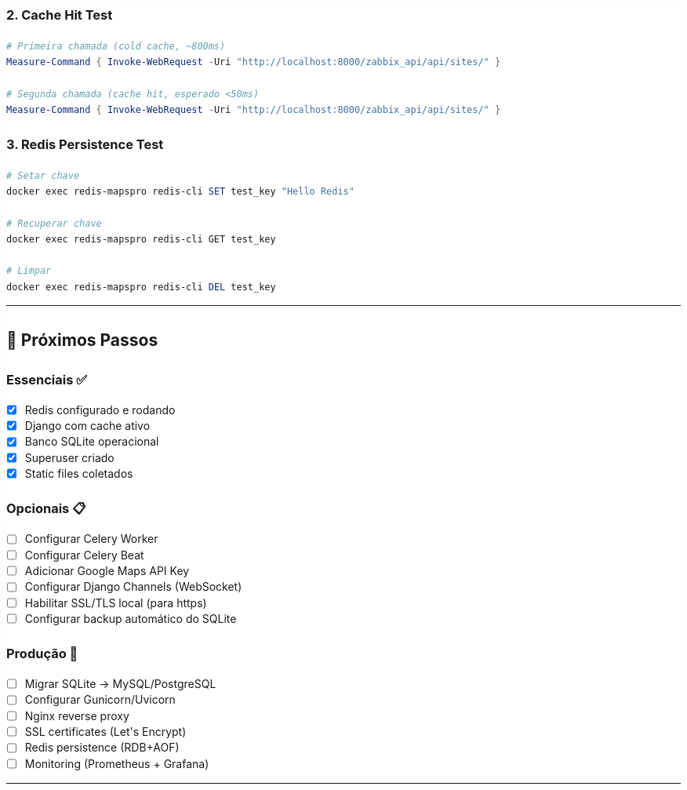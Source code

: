 ### 2. Cache Hit Test
```powershell
# Primeira chamada (cold cache, ~800ms)
Measure-Command { Invoke-WebRequest -Uri "http://localhost:8000/zabbix_api/api/sites/" }

# Segunda chamada (cache hit, esperado <50ms)
Measure-Command { Invoke-WebRequest -Uri "http://localhost:8000/zabbix_api/api/sites/" }
```

### 3. Redis Persistence Test
```powershell
# Setar chave
docker exec redis-mapspro redis-cli SET test_key "Hello Redis"

# Recuperar chave
docker exec redis-mapspro redis-cli GET test_key

# Limpar
docker exec redis-mapspro redis-cli DEL test_key
```

---

## 📝 Próximos Passos

### Essenciais ✅
- [x] Redis configurado e rodando
- [x] Django com cache ativo
- [x] Banco SQLite operacional
- [x] Superuser criado
- [x] Static files coletados

### Opcionais 📋
- [ ] Configurar Celery Worker
- [ ] Configurar Celery Beat
- [ ] Adicionar Google Maps API Key
- [ ] Configurar Django Channels (WebSocket)
- [ ] Habilitar SSL/TLS local (para https)
- [ ] Configurar backup automático do SQLite

### Produção 🚀
- [ ] Migrar SQLite → MySQL/PostgreSQL
- [ ] Configurar Gunicorn/Uvicorn
- [ ] Nginx reverse proxy
- [ ] SSL certificates (Let's Encrypt)
- [ ] Redis persistence (RDB+AOF)
- [ ] Monitoring (Prometheus + Grafana)

---
